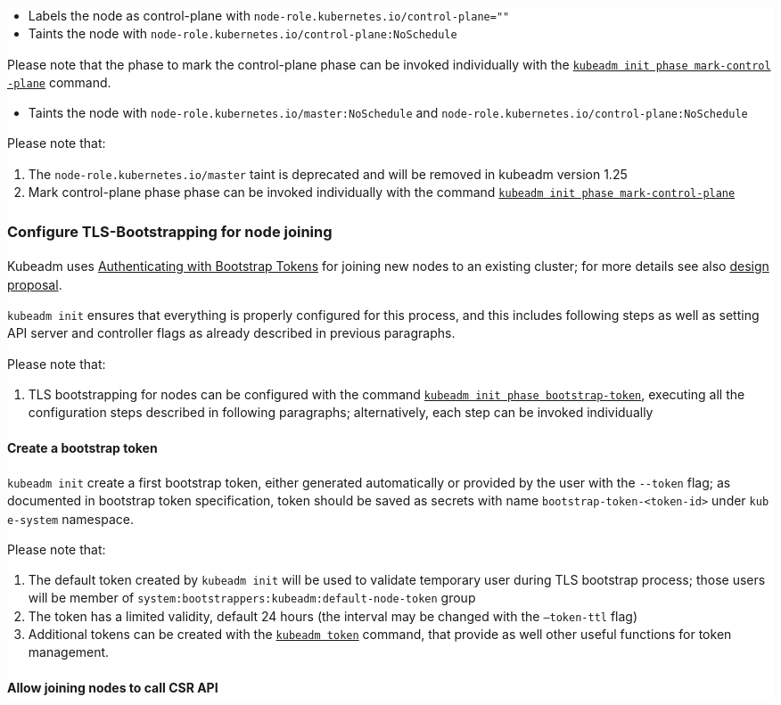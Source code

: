 - Labels the node as control-plane with `node-role.kubernetes.io/control-plane=""`
- Taints the node with `node-role.kubernetes.io/control-plane:NoSchedule`

Please note that the phase to mark the control-plane phase can be invoked
individually with the [`kubeadm init phase mark-control-plane`](/docs/kubernetes/en/reference/setup-tools/kubeadm/kubeadm-init-phase/#cmd-phase-mark-control-plane) command.

- Taints the node with `node-role.kubernetes.io/master:NoSchedule` and
  `node-role.kubernetes.io/control-plane:NoSchedule`

Please note that:

1. The `node-role.kubernetes.io/master` taint is deprecated and will be removed in kubeadm version 1.25
1. Mark control-plane phase phase can be invoked individually with the command
   [`kubeadm init phase mark-control-plane`](/docs/kubernetes/en/reference/setup-tools/kubeadm/kubeadm-init-phase/#cmd-phase-mark-control-plane)


### Configure TLS-Bootstrapping for node joining

Kubeadm uses [Authenticating with Bootstrap Tokens](/docs/kubernetes/en/reference/access-authn-authz/bootstrap-tokens/)
for joining new nodes to an existing cluster; for more details see also
[design proposal](https://git.k8s.io/design-proposals-archive/cluster-lifecycle/bootstrap-discovery.md).

`kubeadm init` ensures that everything is properly configured for this process, and this includes
following steps as well as setting API server and controller flags as already described in
previous paragraphs.

Please note that:

1. TLS bootstrapping for nodes can be configured with the command
   [`kubeadm init phase bootstrap-token`](/docs/kubernetes/en/reference/setup-tools/kubeadm/kubeadm-init-phase/#cmd-phase-bootstrap-token),
   executing all the configuration steps described in following paragraphs;
   alternatively, each step can be invoked individually

#### Create a bootstrap token

`kubeadm init` create a first bootstrap token, either generated automatically or provided by the
user with the `--token` flag; as documented in bootstrap token specification, token should be
saved as secrets with name `bootstrap-token-<token-id>` under `kube-system` namespace.

Please note that:

1. The default token created by `kubeadm init` will be used to validate temporary user during TLS
   bootstrap process; those users will be member of
  `system:bootstrappers:kubeadm:default-node-token` group
2. The token has a limited validity, default 24 hours (the interval may be changed with the `—token-ttl` flag)
3. Additional tokens can be created with the [`kubeadm token`](/docs/kubernetes/en/reference/setup-tools/kubeadm/kubeadm-token/)
   command, that provide as well other useful functions for token management.

#### Allow joining nodes to call CSR API
